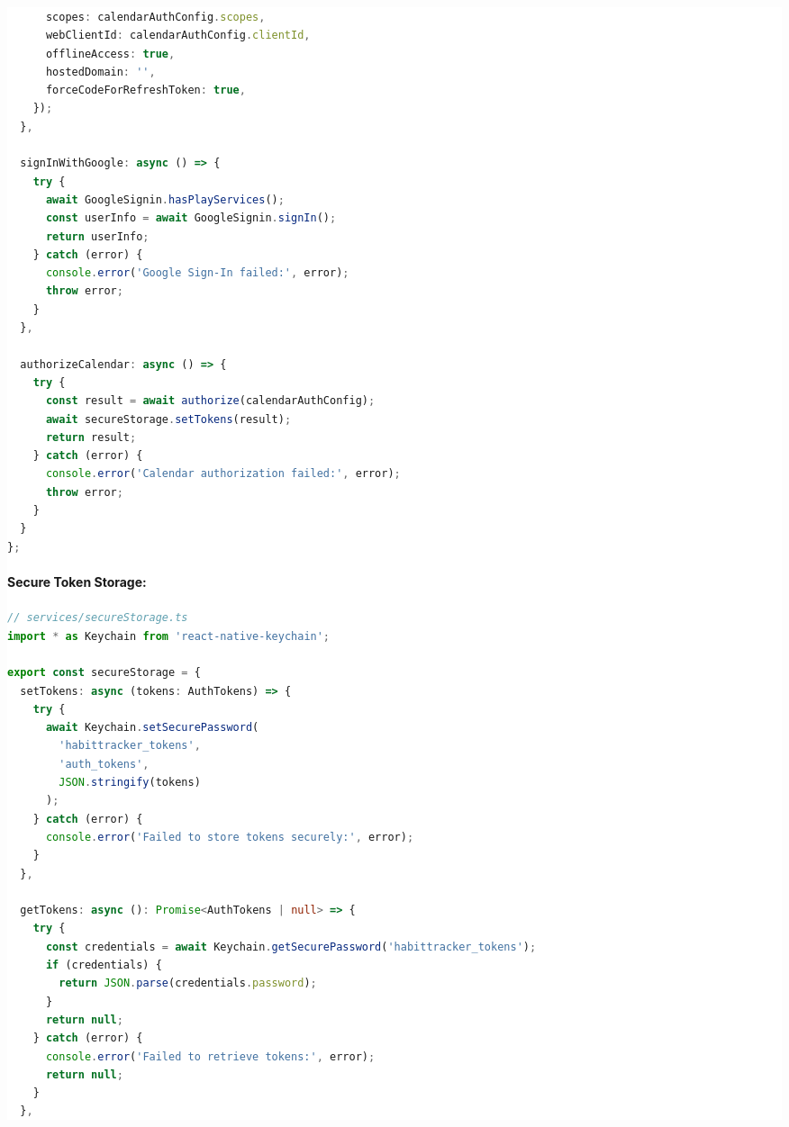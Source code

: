 ```typescript
      scopes: calendarAuthConfig.scopes,
      webClientId: calendarAuthConfig.clientId,
      offlineAccess: true,
      hostedDomain: '',
      forceCodeForRefreshToken: true,
    });
  },

  signInWithGoogle: async () => {
    try {
      await GoogleSignin.hasPlayServices();
      const userInfo = await GoogleSignin.signIn();
      return userInfo;
    } catch (error) {
      console.error('Google Sign-In failed:', error);
      throw error;
    }
  },

  authorizeCalendar: async () => {
    try {
      const result = await authorize(calendarAuthConfig);
      await secureStorage.setTokens(result);
      return result;
    } catch (error) {
      console.error('Calendar authorization failed:', error);
      throw error;
    }
  }
};
```

#### **Secure Token Storage:**
```typescript
// services/secureStorage.ts
import * as Keychain from 'react-native-keychain';

export const secureStorage = {
  setTokens: async (tokens: AuthTokens) => {
    try {
      await Keychain.setSecurePassword(
        'habittracker_tokens',
        'auth_tokens',
        JSON.stringify(tokens)
      );
    } catch (error) {
      console.error('Failed to store tokens securely:', error);
    }
  },

  getTokens: async (): Promise<AuthTokens | null> => {
    try {
      const credentials = await Keychain.getSecurePassword('habittracker_tokens');
      if (credentials) {
        return JSON.parse(credentials.password);
      }
      return null;
    } catch (error) {
      console.error('Failed to retrieve tokens:', error);
      return null;
    }
  },

```